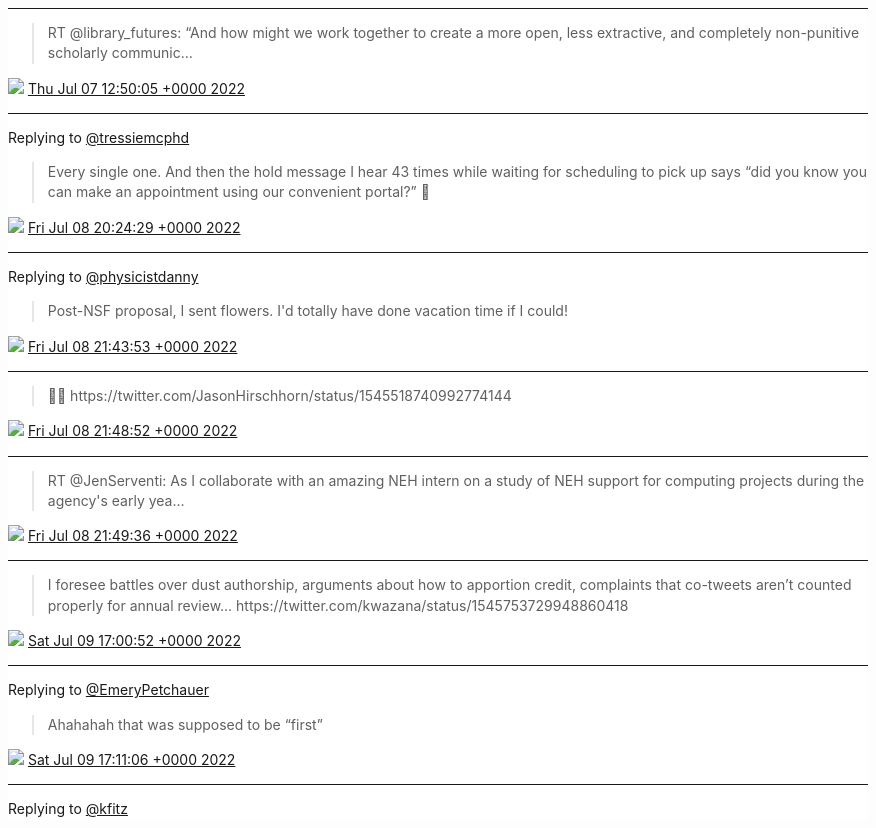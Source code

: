 ----

> RT @library\_futures: “And how might we work together to create a more open, less extractive, and completely non\-punitive scholarly communic…

<img src="../../media/tweet.ico" width="12" /> [Thu Jul 07 12:50:05 +0000 2022](https://twitter.com/kfitz/status/1545027373619445762)

----

Replying to [@tressiemcphd](https://twitter.com/tressiemcphd/status/1545488047290159110)

> Every single one\. And then the hold message I hear 43 times while waiting for scheduling to pick up says “did you know you can make an appointment using our convenient portal?” 🤬

<img src="../../media/tweet.ico" width="12" /> [Fri Jul 08 20:24:29 +0000 2022](https://twitter.com/kfitz/status/1545504115484086272)

----

Replying to [@physicistdanny](https://twitter.com/physicistdanny/status/1545512028579762176)

> Post\-NSF proposal, I sent flowers\. I'd totally have done vacation time if I could\!

<img src="../../media/tweet.ico" width="12" /> [Fri Jul 08 21:43:53 +0000 2022](https://twitter.com/kfitz/status/1545524093780377600)

----

> 😶‍🌫️ https://twitter\.com/JasonHirschhorn/status/1545518740992774144

<img src="../../media/tweet.ico" width="12" /> [Fri Jul 08 21:48:52 +0000 2022](https://twitter.com/kfitz/status/1545525348456079361)

----

> RT @JenServenti: As I collaborate with an amazing NEH intern on a study of NEH support for computing projects during the agency's early yea…

<img src="../../media/tweet.ico" width="12" /> [Fri Jul 08 21:49:36 +0000 2022](https://twitter.com/kfitz/status/1545525535962546176)

----

> I foresee battles over dust authorship, arguments about how to apportion credit, complaints that co\-tweets aren’t counted properly for annual review… https://twitter\.com/kwazana/status/1545753729948860418

<img src="../../media/tweet.ico" width="12" /> [Sat Jul 09 17:00:52 +0000 2022](https://twitter.com/kfitz/status/1545815261848211456)

----

Replying to [@EmeryPetchauer](https://twitter.com/EmeryPetchauer/status/1545817067894497280)

> Ahahahah that was supposed to be “first”

<img src="../../media/tweet.ico" width="12" /> [Sat Jul 09 17:11:06 +0000 2022](https://twitter.com/kfitz/status/1545817836832129024)

----

Replying to [@kfitz](https://twitter.com/kfitz/status/1545815261848211456)
